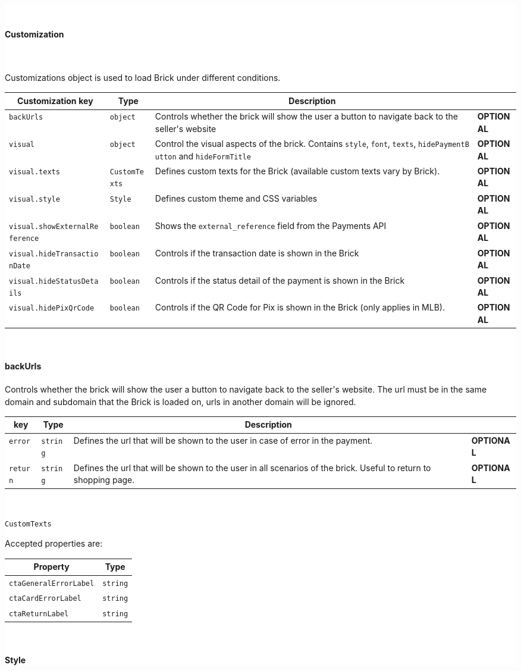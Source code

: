 <br />

#### Customization

<br />

Customizations object is used to load Brick under different conditions.

| Customization key              | Type          | Description                                                                                                         |              |
| ------------------------------ | ------------- | ------------------------------------------------------------------------------------------------------------------- | ------------ |
| `backUrls`                     | `object`      | Controls whether the brick will show the user a button to navigate back to the seller's website                     | **OPTIONAL** |
| `visual`                       | `object`      | Control the visual aspects of the brick. Contains `style`, `font`, `texts`, `hidePaymentButton` and `hideFormTitle` | **OPTIONAL** |
| `visual.texts`                 | `CustomTexts` | Defines custom texts for the Brick (available custom texts vary by Brick).                                          | **OPTIONAL** |
| `visual.style`                 | `Style`       | Defines custom theme and CSS variables                                                                              | **OPTIONAL** |
| `visual.showExternalReference` | `boolean`     | Shows the `external_reference` field from the Payments API                                                          | **OPTIONAL** |
| `visual.hideTransactionDate`   | `boolean`     | Controls if the transaction date is shown in the Brick                                                              | **OPTIONAL** |
| `visual.hideStatusDetails`     | `boolean`     | Controls if the status detail of the payment is shown in the Brick                                                  | **OPTIONAL** |
| `visual.hidePixQrCode`         | `boolean`     | Controls if the QR Code for Pix is shown in the Brick (only applies in MLB).                                        | **OPTIONAL** |

<br />

#### backUrls

Controls whether the brick will show the user a button to navigate back to the seller's website.
The url must be in the same domain and subdomain that the Brick is loaded on, urls in another domain will be ignored.

| key      | Type     | Description                                                                                                      |              |
| -------- | -------- | ---------------------------------------------------------------------------------------------------------------- | ------------ |
| `error`  | `string` | Defines the url that will be shown to the user in case of error in the payment.                                  | **OPTIONAL** |
| `return` | `string` | Defines the url that will be shown to the user in all scenarios of the brick. Useful to return to shopping page. | **OPTIONAL** |

<br />

`CustomTexts`

Accepted properties are:

| Property               | Type     |
| ---------------------- | -------- |
| `ctaGeneralErrorLabel` | `string` |
| `ctaCardErrorLabel`    | `string` |
| `ctaReturnLabel`       | `string` |

<br />

#### Style
